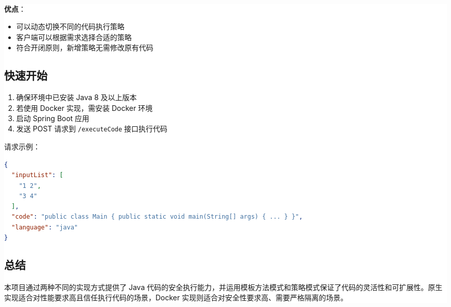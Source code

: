 **优点**：

- 可以动态切换不同的代码执行策略
- 客户端可以根据需求选择合适的策略
- 符合开闭原则，新增策略无需修改原有代码

## 快速开始

1. 确保环境中已安装 Java 8 及以上版本
2. 若使用 Docker 实现，需安装 Docker 环境
3. 启动 Spring Boot 应用
4. 发送 POST 请求到 `/executeCode` 接口执行代码

请求示例：

```json
{
  "inputList": [
    "1 2",
    "3 4"
  ],
  "code": "public class Main { public static void main(String[] args) { ... } }",
  "language": "java"
}
```

## 总结

本项目通过两种不同的实现方式提供了 Java 代码的安全执行能力，并运用模板方法模式和策略模式保证了代码的灵活性和可扩展性。原生实现适合对性能要求高且信任执行代码的场景，Docker
实现则适合对安全性要求高、需要严格隔离的场景。
